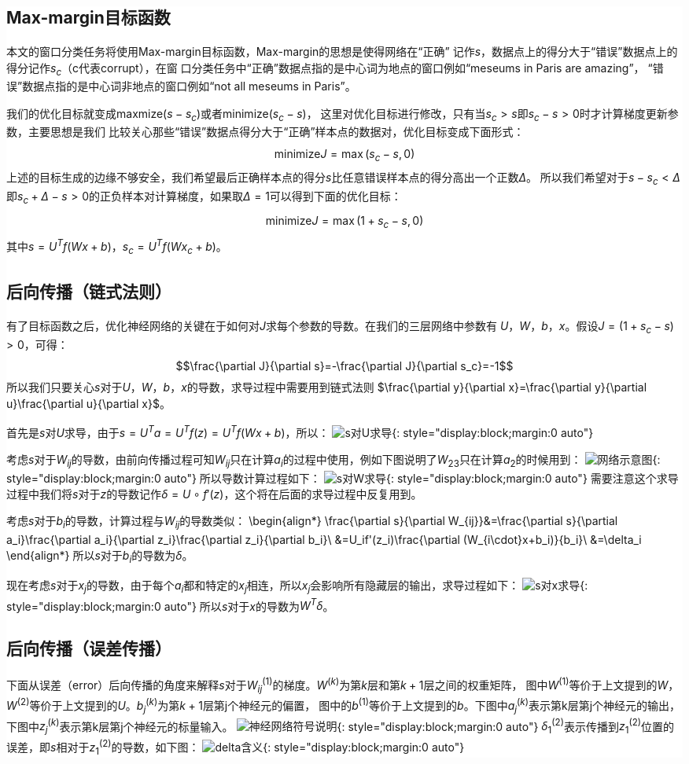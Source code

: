 ## Max-margin目标函数

本文的窗口分类任务将使用Max-margin目标函数，Max-margin的思想是使得网络在“正确”
记作$s$，数据点上的得分大于“错误”数据点上的得分记作$s_c$（c代表corrupt），在窗
口分类任务中“正确”数据点指的是中心词为地点的窗口例如“meseums in Paris are amazing”，
“错误”数据点指的是中心词非地点的窗口例如“not all meseums in Paris”。

我们的优化目标就变成$\text{maxmize}(s-s_c)$或者$\text{minimize}(s_c-s)$，
这里对优化目标进行修改，只有当$s_c>s$即$s_c-s>0$时才计算梯度更新参数，主要思想是我们
比较关心那些“错误”数据点得分大于“正确”样本点的数据对，优化目标变成下面形式：
$$\text{minimize}J=\max(s_c-s,0)$$
上述的目标生成的边缘不够安全，我们希望最后正确样本点的得分$s$比任意错误样本点的得分高出一个正数$\Delta$。
所以我们希望对于$s-s_c<\Delta$即$s_c+\Delta-s>0$的正负样本对计算梯度，如果取$\Delta=1$可以得到下面的优化目标：
$$\text{minimize}J=\max(1+s_c-s,0)$$
其中$s=U^Tf(Wx+b)$，$s_c=U^Tf(Wx_c+b)$。

## 后向传播（链式法则）

有了目标函数之后，优化神经网络的关键在于如何对$J$求每个参数的导数。在我们的三层网络中参数有
$U$，$W$，$b$，$x$。假设$J=(1+s_c-s)>0$，可得：
$$\frac{\partial J}{\partial s}=-\frac{\partial J}{\partial s_c}=-1$$
所以我们只要关心$s$对于$U$，$W$，$b$，$x$的导数，求导过程中需要用到链式法则
$\frac{\partial y}{\partial x}=\frac{\partial y}{\partial u}\frac{\partial u}{\partial x}$。

首先是$s$对$U$求导，由于$s=U^Ta=U^Tf(z)=U^Tf(Wx+b)$，所以：
![s对U求导]({filename}/images/NLP/neural-network-3-layers-ner-derivate-wrt-U.png){: style="display:block;margin:0 auto"}

考虑$s$对于$W_{ij}$的导数，由前向传播过程可知$W_{ij}$只在计算$a_i$的过程中使用，例如下图说明了$W_{23}$只在计算$a_2$的时候用到：
![网络示意图]({filename}/images/NLP/neural-network-3-layers-ner-graph.png){: style="display:block;margin:0 auto"}
所以导数计算过程如下：
![s对W求导]({filename}/images/NLP/neural-network-3-layers-ner-derivate-wrt-W.jpg){: style="display:block;margin:0 auto"}
需要注意这个求导过程中我们将$s$对于$z$的导数记作$\delta=U\circ f'(z)$，这个将在后面的求导过程中反复用到。

考虑$s$对于$b_i$的导数，计算过程与$W_{ij}$的导数类似：
\begin{align*}
\frac{\partial s}{\partial W_{ij}}&=\frac{\partial s}{\partial a_i}\frac{\partial a_i}{\partial z_i}\frac{\partial z_i}{\partial b_i}\\
&=U_if'(z_i)\frac{\partial (W_{i\cdot}x+b_i)}{b_i}\\
&=\delta_i
\end{align*}
所以$s$对于$b_i$的导数为$\delta$。

现在考虑$s$对于$x_j$的导数，由于每个$a_i$都和特定的$x_j$相连，所以$x_j$会影响所有隐藏层的输出，求导过程如下：
![s对x求导]({filename}/images/NLP/neural-network-3-layers-ner-derivate-wrt-x.png){: style="display:block;margin:0 auto"}
所以$s$对于$x$的导数为$W^T\delta$。

## 后向传播（误差传播）

下面从误差（error）后向传播的角度来解释$s$对于$W_{ij}^{(1)}$的梯度。$W^{(k)}$为第$k$层和第$k+1$层之间的权重矩阵，
图中$W^{(1)}$等价于上文提到的$W$，$W^{(2)}$等价于上文提到的$U$。$b_j^{(k)}$为第$k+1$层第j个神经元的偏置，
图中的$b^{(1)}$等价于上文提到的$b$。下图中$a_j^{(k)}$表示第k层第j个神经元的输出，
下图中$z_j^{(k)}$表示第k层第j个神经元的标量输入。
![神经网络符号说明]({filename}/images/NLP/neural-network-3-layers-bp-symbol.jpg){: style="display:block;margin:0 auto"}
$\delta_1^{(2)}$表示传播到$z_1^{(2)}$位置的误差，即$s$相对于$z_1^{(2)}$的导数，如下图：
![delta含义]({filename}/images/NLP/neural-network-3-layers-bp-delta.png){: style="display:block;margin:0 auto"}
